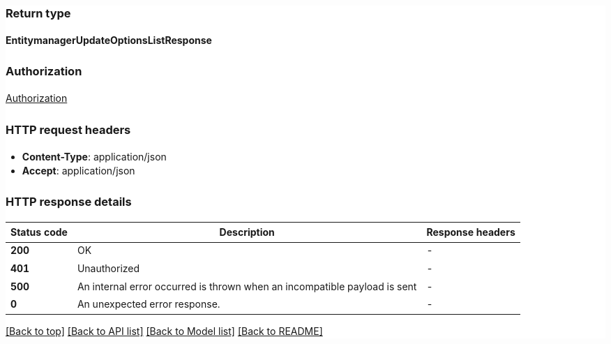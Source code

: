 
### Return type

**EntitymanagerUpdateOptionsListResponse**

### Authorization

[Authorization](README.md#Authorization)

### HTTP request headers

 - **Content-Type**: application/json
 - **Accept**: application/json


### HTTP response details
| Status code | Description | Response headers |
|-------------|-------------|------------------|
**200** | OK |  -  |
**401** | Unauthorized |  -  |
**500** | An internal error occurred is thrown when an incompatible payload is sent |  -  |
**0** | An unexpected error response. |  -  |

[[Back to top]](#) [[Back to API list]](README.md#documentation-for-api-endpoints) [[Back to Model list]](README.md#documentation-for-models) [[Back to README]](README.md)


